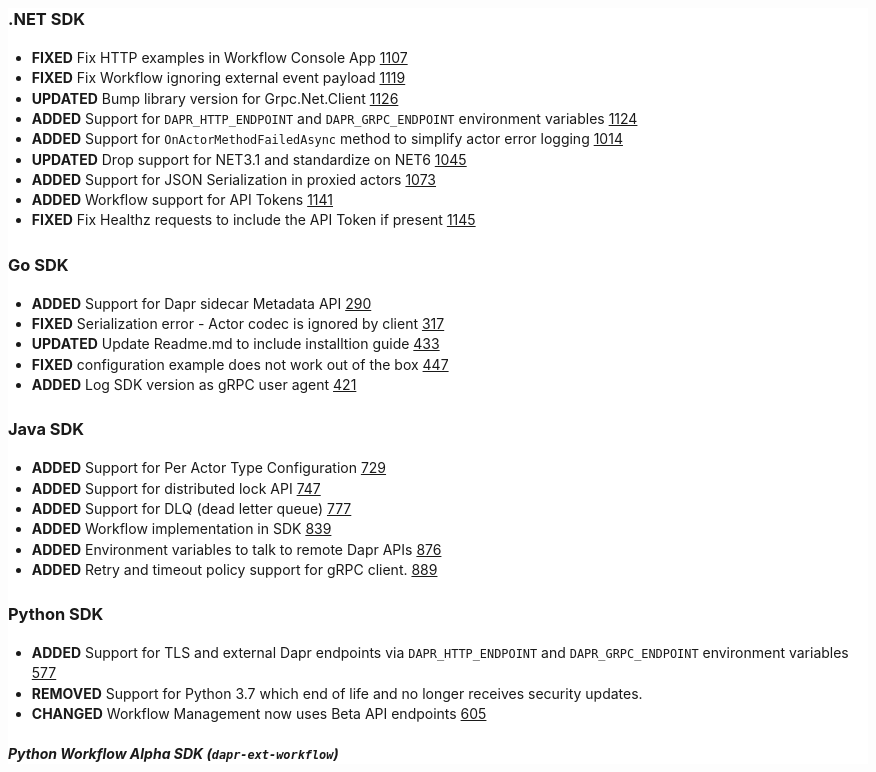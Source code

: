 ### .NET SDK

- **FIXED** Fix HTTP examples in Workflow Console App [1107](https://github.com/dapr/dotnet-sdk/pull/1107)
- **FIXED** Fix Workflow ignoring external event payload [1119](https://github.com/dapr/dotnet-sdk/pull/1119)
- **UPDATED** Bump library version for Grpc.Net.Client [1126](https://github.com/dapr/dotnet-sdk/pull/1126)
- **ADDED** Support for `DAPR_HTTP_ENDPOINT` and `DAPR_GRPC_ENDPOINT` environment variables [1124](https://github.com/dapr/dotnet-sdk/pull/1124)
- **ADDED** Support for `OnActorMethodFailedAsync` method to simplify actor error logging [1014](https://github.com/dapr/dotnet-sdk/pull/1014)
- **UPDATED** Drop support for NET3.1 and standardize on NET6 [1045](https://github.com/dapr/dotnet-sdk/pull/1045)
- **ADDED** Support for JSON Serialization in proxied actors [1073](https://github.com/dapr/dotnet-sdk/pull/1073)
- **ADDED** Workflow support for API Tokens [1141](https://github.com/dapr/dotnet-sdk/pull/1141)
- **FIXED** Fix Healthz requests to include the API Token if present [1145](https://github.com/dapr/dotnet-sdk/pull/1145)

### Go SDK
- **ADDED** Support for Dapr sidecar Metadata API [290](https://github.com/dapr/go-sdk/issues/290)
- **FIXED** Serialization error - Actor codec is ignored by client [317](https://github.com/dapr/go-sdk/issues/317)
- **UPDATED** Update Readme.md to include installtion guide [433](https://github.com/dapr/go-sdk/pull/433)
- **FIXED** configuration example does not work out of the box [447](https://github.com/dapr/go-sdk/issues/447)
- **ADDED** Log SDK version as gRPC user agent [421](https://github.com/dapr/go-sdk/pull/421)

### Java SDK
- **ADDED** Support for Per Actor Type Configuration [729](https://github.com/dapr/java-sdk/issues/729)
- **ADDED** Support for distributed lock API [747](https://github.com/dapr/java-sdk/issues/747)
- **ADDED** Support for DLQ (dead letter queue) [777](https://github.com/dapr/java-sdk/issues/777)
- **ADDED** Workflow implementation in SDK [839](https://github.com/dapr/java-sdk/issues/839)
- **ADDED** Environment variables to talk to remote Dapr APIs [876](https://github.com/dapr/java-sdk/issues/876)
- **ADDED** Retry and timeout policy support for gRPC client. [889](https://github.com/dapr/java-sdk/pull/889)


### Python SDK
- **ADDED** Support for TLS and external Dapr endpoints via `DAPR_HTTP_ENDPOINT` and `DAPR_GRPC_ENDPOINT` environment variables [577](https://github.com/dapr/python-sdk/issues/577)
- **REMOVED** Support for Python 3.7 which end of life and no longer receives security updates.
- **CHANGED** Workflow Management now uses Beta API endpoints [605](https://github.com/dapr/python-sdk/pull/605)

##### Python Workflow Alpha SDK (`dapr-ext-workflow`)
